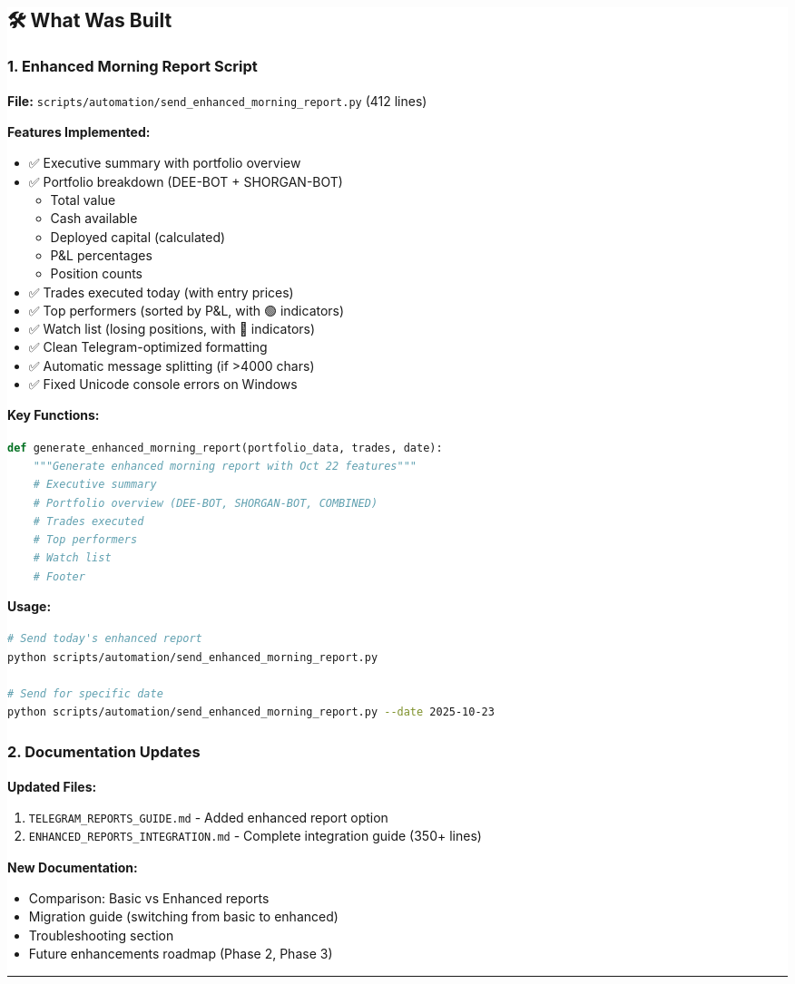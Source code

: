 
## 🛠️ What Was Built

### 1. Enhanced Morning Report Script

**File:** `scripts/automation/send_enhanced_morning_report.py` (412 lines)

**Features Implemented:**
- ✅ Executive summary with portfolio overview
- ✅ Portfolio breakdown (DEE-BOT + SHORGAN-BOT)
  - Total value
  - Cash available
  - Deployed capital (calculated)
  - P&L percentages
  - Position counts
- ✅ Trades executed today (with entry prices)
- ✅ Top performers (sorted by P&L, with 🟢 indicators)
- ✅ Watch list (losing positions, with 🔴 indicators)
- ✅ Clean Telegram-optimized formatting
- ✅ Automatic message splitting (if >4000 chars)
- ✅ Fixed Unicode console errors on Windows

**Key Functions:**
```python
def generate_enhanced_morning_report(portfolio_data, trades, date):
    """Generate enhanced morning report with Oct 22 features"""
    # Executive summary
    # Portfolio overview (DEE-BOT, SHORGAN-BOT, COMBINED)
    # Trades executed
    # Top performers
    # Watch list
    # Footer
```

**Usage:**
```bash
# Send today's enhanced report
python scripts/automation/send_enhanced_morning_report.py

# Send for specific date
python scripts/automation/send_enhanced_morning_report.py --date 2025-10-23
```

### 2. Documentation Updates

**Updated Files:**
1. `TELEGRAM_REPORTS_GUIDE.md` - Added enhanced report option
2. `ENHANCED_REPORTS_INTEGRATION.md` - Complete integration guide (350+ lines)

**New Documentation:**
- Comparison: Basic vs Enhanced reports
- Migration guide (switching from basic to enhanced)
- Troubleshooting section
- Future enhancements roadmap (Phase 2, Phase 3)

---